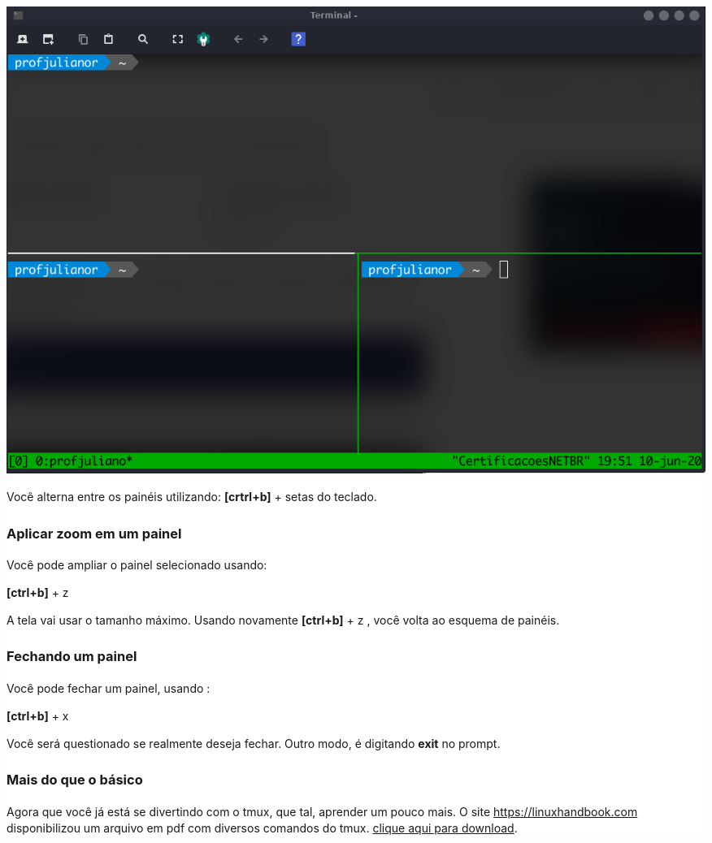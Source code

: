 ![tmux6](images/tmux6.png)

Você alterna entre os painéis utilizando: **[crtrl+b]** + setas do teclado.

### Aplicar zoom em um painel

Você pode ampliar o painel selecionado usando:

**[ctrl+b]** + z

A tela vai usar o tamanho máximo. Usando novamente **[ctrl+b]** + z , você volta ao esquema de painéis.

### Fechando um painel

Você pode fechar um painel, usando :

**[ctrl+b]** + x

Você será questionado se realmente deseja fechar. Outro modo, é digitando **exit** no prompt.

### Mais do que o básico

Agora que você já está se divertindo com o tmux, que tal, aprender um pouco mais. O site <https://linuxhandbook.com> disponibilizou um arquivo em pdf com diversos comandos do tmux. [clique aqui para download](https://linuxhandbook.com/wp-content/uploads/tmux_cheat_sheet.pdf).
